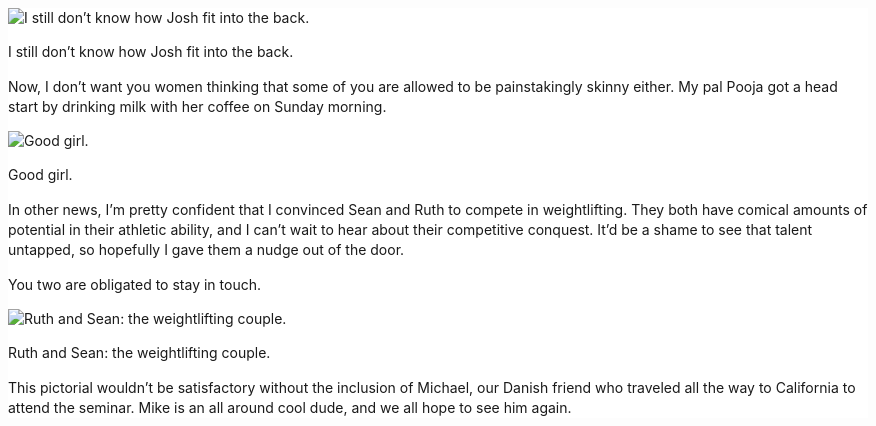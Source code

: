   <img aria-describedby="caption-attachment-832" data-attachment-id="832" data-permalink="/blog/2009/11/hb-recap/13339_1261084483090_1109032435_817294_8220887_n/" data-orig-file="/2009/11/13339_1261084483090_1109032435_817294_8220887_n.jpg" data-orig-size="604,453" data-comments-opened="1" data-image-meta="{&quot;aperture&quot;:&quot;0&quot;,&quot;credit&quot;:&quot;&quot;,&quot;camera&quot;:&quot;&quot;,&quot;caption&quot;:&quot;&quot;,&quot;created_timestamp&quot;:&quot;0&quot;,&quot;copyright&quot;:&quot;&quot;,&quot;focal_length&quot;:&quot;0&quot;,&quot;iso&quot;:&quot;0&quot;,&quot;shutter_speed&quot;:&quot;0&quot;,&quot;title&quot;:&quot;&quot;}" data-image-title="13339_1261084483090_1109032435_817294_8220887_n" data-image-description="" data-medium-file="/2009/11/13339_1261084483090_1109032435_817294_8220887_n-400x300.jpg" data-large-file="/2009/11/13339_1261084483090_1109032435_817294_8220887_n.jpg" class="size-medium wp-image-832" src="/2009/11/13339_1261084483090_1109032435_817294_8220887_n-400x300.jpg" alt="I still don’t know how Josh fit into the back. " width="400" height="300" srcset="/2009/11/13339_1261084483090_1109032435_817294_8220887_n-400x300.jpg 400w, /2009/11/13339_1261084483090_1109032435_817294_8220887_n.jpg 604w" sizes="(max-width: 400px) 100vw, 400px" />
  
  <p id="caption-attachment-832" class="wp-caption-text">
    I still don’t know how Josh fit into the back.
  </p>
</div>


  

  
Now, I don’t want you women thinking that some of you are allowed to be painstakingly skinny either. My pal Pooja got a head start by drinking milk with her coffee on Sunday morning.
  

  


<div id="attachment_833" style="width: 410px" class="wp-caption aligncenter">
  <img aria-describedby="caption-attachment-833" data-attachment-id="833" data-permalink="/blog/2009/11/hb-recap/13339_1261194365837_1109032435_817550_5031942_n/" data-orig-file="/2009/11/13339_1261194365837_1109032435_817550_5031942_n.jpg" data-orig-size="604,453" data-comments-opened="1" data-image-meta="{&quot;aperture&quot;:&quot;0&quot;,&quot;credit&quot;:&quot;&quot;,&quot;camera&quot;:&quot;&quot;,&quot;caption&quot;:&quot;&quot;,&quot;created_timestamp&quot;:&quot;0&quot;,&quot;copyright&quot;:&quot;&quot;,&quot;focal_length&quot;:&quot;0&quot;,&quot;iso&quot;:&quot;0&quot;,&quot;shutter_speed&quot;:&quot;0&quot;,&quot;title&quot;:&quot;&quot;}" data-image-title="13339_1261194365837_1109032435_817550_5031942_n" data-image-description="" data-medium-file="/2009/11/13339_1261194365837_1109032435_817550_5031942_n-400x300.jpg" data-large-file="/2009/11/13339_1261194365837_1109032435_817550_5031942_n.jpg" class="size-medium wp-image-833" src="/2009/11/13339_1261194365837_1109032435_817550_5031942_n-400x300.jpg" alt="Good girl." width="400" height="300" srcset="/2009/11/13339_1261194365837_1109032435_817550_5031942_n-400x300.jpg 400w, /2009/11/13339_1261194365837_1109032435_817550_5031942_n.jpg 604w" sizes="(max-width: 400px) 100vw, 400px" />
  
  <p id="caption-attachment-833" class="wp-caption-text">
    Good girl.
  </p>
</div>


  

  
In other news, I’m pretty confident that I convinced Sean and Ruth to compete in weightlifting. They both have comical amounts of potential in their athletic ability, and I can’t wait to hear about their competitive conquest. It’d be a shame to see that talent untapped, so hopefully I gave them a nudge out of the door.
  
You two are obligated to stay in touch.
  

  


<div id="attachment_834" style="width: 410px" class="wp-caption aligncenter">
  <img aria-describedby="caption-attachment-834" data-attachment-id="834" data-permalink="/blog/2009/11/hb-recap/13339_1261196565892_1109032435_817556_2648820_n/" data-orig-file="/2009/11/13339_1261196565892_1109032435_817556_2648820_n.jpg" data-orig-size="604,453" data-comments-opened="1" data-image-meta="{&quot;aperture&quot;:&quot;0&quot;,&quot;credit&quot;:&quot;&quot;,&quot;camera&quot;:&quot;&quot;,&quot;caption&quot;:&quot;&quot;,&quot;created_timestamp&quot;:&quot;0&quot;,&quot;copyright&quot;:&quot;&quot;,&quot;focal_length&quot;:&quot;0&quot;,&quot;iso&quot;:&quot;0&quot;,&quot;shutter_speed&quot;:&quot;0&quot;,&quot;title&quot;:&quot;&quot;}" data-image-title="13339_1261196565892_1109032435_817556_2648820_n" data-image-description="" data-medium-file="/2009/11/13339_1261196565892_1109032435_817556_2648820_n-400x300.jpg" data-large-file="/2009/11/13339_1261196565892_1109032435_817556_2648820_n.jpg" class="size-medium wp-image-834" src="/2009/11/13339_1261196565892_1109032435_817556_2648820_n-400x300.jpg" alt="Ruth and Sean: the weightlifting couple." width="400" height="300" srcset="/2009/11/13339_1261196565892_1109032435_817556_2648820_n-400x300.jpg 400w, /2009/11/13339_1261196565892_1109032435_817556_2648820_n.jpg 604w" sizes="(max-width: 400px) 100vw, 400px" />
  
  <p id="caption-attachment-834" class="wp-caption-text">
    Ruth and Sean: the weightlifting couple.
  </p>
</div>


  

  
This pictorial wouldn’t be satisfactory without the inclusion of Michael, our Danish friend who traveled all the way to California to attend the seminar. Mike is an all around cool dude, and we all hope to see him again.
  

  


<div id="attachment_835" style="width: 410px" class="wp-caption aligncenter">